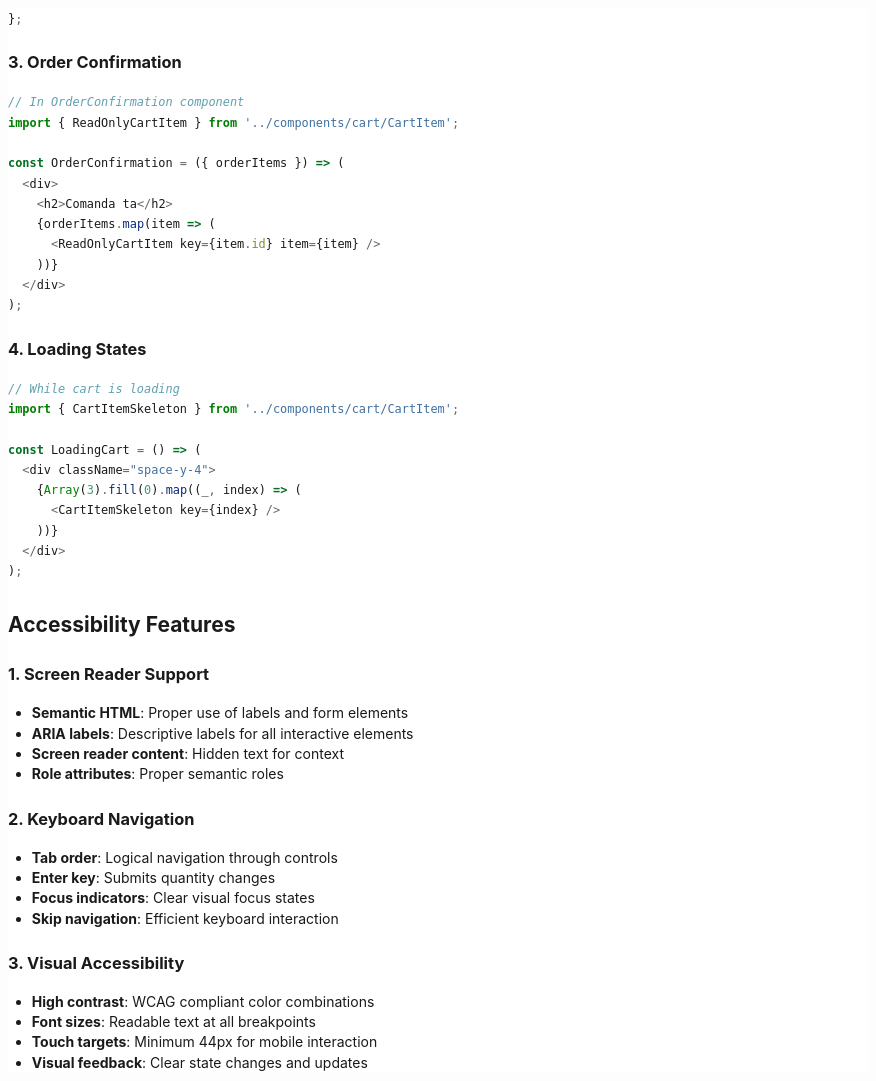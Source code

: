 ```javascript
};
```

### 3. Order Confirmation
```javascript
// In OrderConfirmation component
import { ReadOnlyCartItem } from '../components/cart/CartItem';

const OrderConfirmation = ({ orderItems }) => (
  <div>
    <h2>Comanda ta</h2>
    {orderItems.map(item => (
      <ReadOnlyCartItem key={item.id} item={item} />
    ))}
  </div>
);
```

### 4. Loading States
```javascript
// While cart is loading
import { CartItemSkeleton } from '../components/cart/CartItem';

const LoadingCart = () => (
  <div className="space-y-4">
    {Array(3).fill(0).map((_, index) => (
      <CartItemSkeleton key={index} />
    ))}
  </div>
);
```

## Accessibility Features

### 1. Screen Reader Support
- **Semantic HTML**: Proper use of labels and form elements
- **ARIA labels**: Descriptive labels for all interactive elements
- **Screen reader content**: Hidden text for context
- **Role attributes**: Proper semantic roles

### 2. Keyboard Navigation
- **Tab order**: Logical navigation through controls
- **Enter key**: Submits quantity changes
- **Focus indicators**: Clear visual focus states
- **Skip navigation**: Efficient keyboard interaction

### 3. Visual Accessibility
- **High contrast**: WCAG compliant color combinations
- **Font sizes**: Readable text at all breakpoints
- **Touch targets**: Minimum 44px for mobile interaction
- **Visual feedback**: Clear state changes and updates
